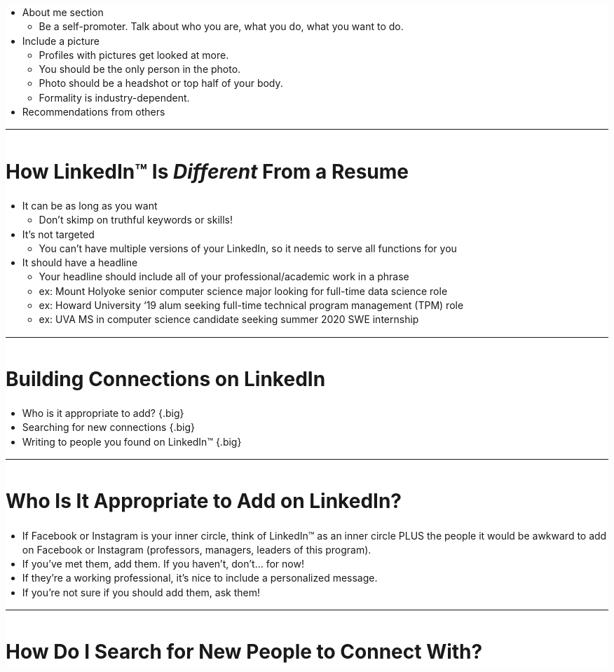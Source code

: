 * About me section
   * Be a self-promoter. Talk about who you are, what you do, what you want to do.
* Include a picture
   * Profiles with pictures get looked at more.
   * You should be the only person in the photo.
   * Photo should be a headshot or top half of your body.
   * Formality is industry-dependent.
* Recommendations from others



---

# How LinkedIn™ Is *Different* From a Resume

* It can be as long as you want
   * Don’t skimp on truthful keywords or skills!
* It’s not targeted
   * You can’t have multiple versions of your LinkedIn, so it needs to serve all functions for you
* It should have a headline
   * Your headline should include all of your professional/academic work in a phrase
    * ex: Mount Holyoke senior computer science major looking for full-time data science role
    * ex: Howard University ‘19 alum seeking full-time technical program management (TPM) role
    * ex: UVA MS in computer science candidate seeking summer 2020 SWE internship



---

# Building Connections on LinkedIn

* Who is it appropriate to add? {.big}
* Searching for new connections {.big}
* Writing to people you found on LinkedIn™ {.big}



---

# Who Is It Appropriate to Add on LinkedIn?

* If Facebook or Instagram is your inner circle, think of LinkedIn™ as an inner circle PLUS the people it would be awkward to add on Facebook or Instagram (professors, managers, leaders of this program).
* If you’ve met them, add them. If you haven’t, don’t... for now!
* If they’re a working professional, it’s nice to include a personalized message.
* If you’re not sure if you should add them, ask them!



---

# How Do I Search for New People to Connect With?
